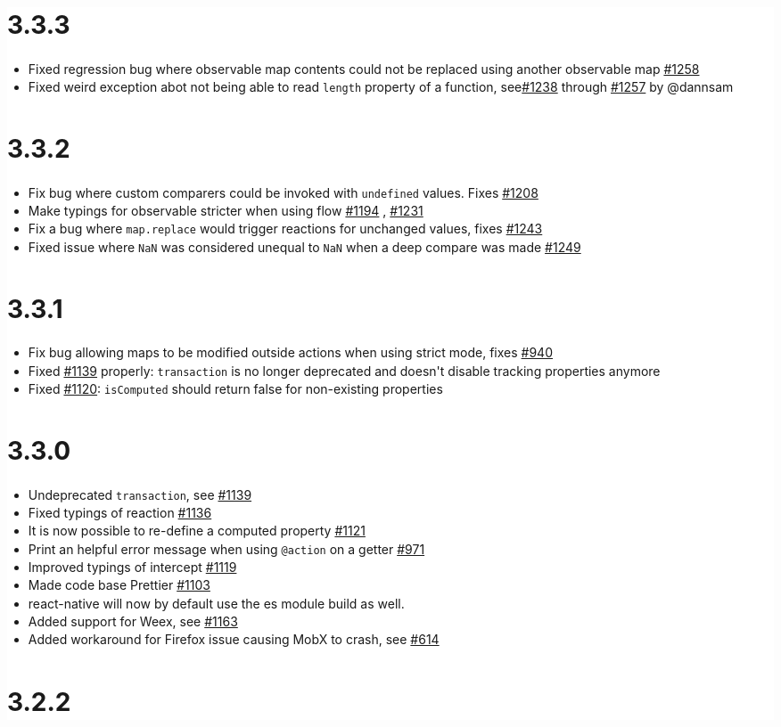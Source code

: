 # 3.3.3

* Fixed regression bug where observable map contents could not be replaced using another observable
  map [#1258](https://github.com/mobxjs/mobx/issues/1258)
* Fixed weird exception abot not being able to read `length` property of a function,
  see[#1238](https://github.com/mobxjs/mobx/issues/1238) through [#1257](https://github.com/mobxjs/mobx/issues/1238) by
  @dannsam

# 3.3.2

* Fix bug where custom comparers could be invoked with `undefined` values.
  Fixes [#1208](https://github.com/mobxjs/mobx/issues/1208)
* Make typings for observable stricter when using flow [#1194](https://github.com/mobxjs/mobx/issues/1194)
  , [#1231](https://github.com/mobxjs/mobx/issues/1231)
* Fix a bug where `map.replace` would trigger reactions for unchanged values,
  fixes [#1243](https://github.com/mobxjs/mobx/issues/1243)
* Fixed issue where `NaN` was considered unequal to `NaN` when a deep compare was
  made [#1249](https://github.com/mobxjs/mobx/issues/1249)

# 3.3.1

* Fix bug allowing maps to be modified outside actions when using strict mode,
  fixes [#940](https://github.com/mobxjs/mobx/issues/940)
* Fixed [#1139](https://github.com/mobxjs/mobx/issues/1139) properly: `transaction` is no longer deprecated and doesn't
  disable tracking properties anymore
* Fixed [#1120](https://github.com/mobxjs/mobx/issues/1139): `isComputed` should return false for non-existing
  properties

# 3.3.0

* Undeprecated `transaction`, see [#1139](https://github.com/mobxjs/mobx/issues/1139)
* Fixed typings of reaction [#1136](https://github.com/mobxjs/mobx/issues/1136)
* It is now possible to re-define a computed property [#1121](https://github.com/mobxjs/mobx/issues/1121)
* Print an helpful error message when using `@action` on a getter [#971](https://github.com/mobxjs/mobx/issues/971)
* Improved typings of intercept [#1119](https://github.com/mobxjs/mobx/issues/1119)
* Made code base Prettier [#1103](https://github.com/mobxjs/mobx/issues/1103)
* react-native will now by default use the es module build as well.
* Added support for Weex, see [#1163](https://github.com/mobxjs/mobx/pull/1163/)
* Added workaround for Firefox issue causing MobX to crash, see [#614](https://github.com/mobxjs/mobx/issues/614)

# 3.2.2
